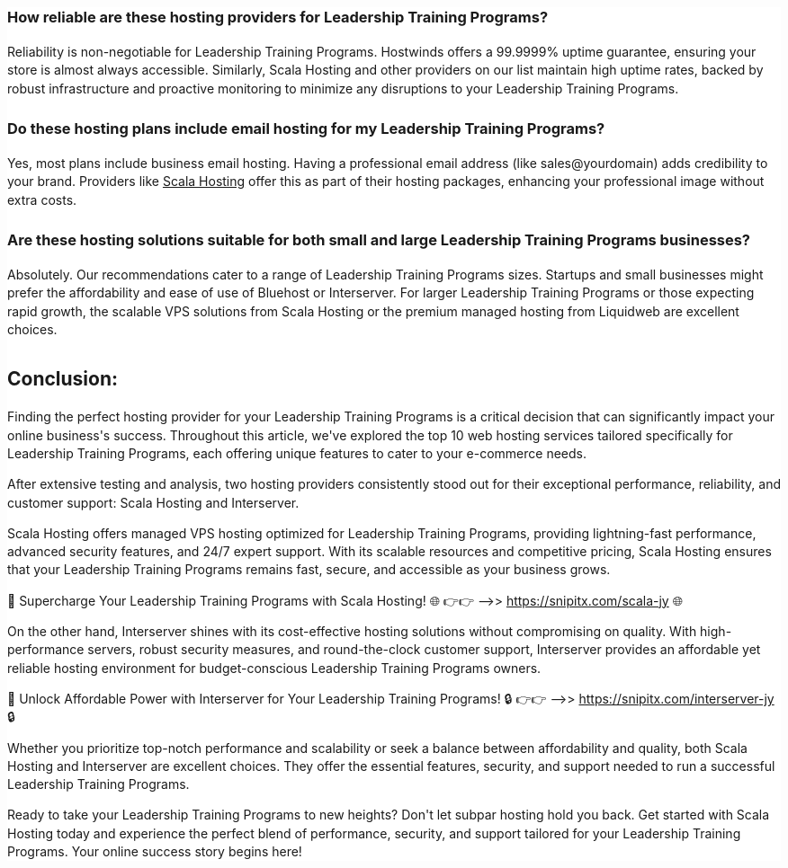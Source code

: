 ### How reliable are these hosting providers for Leadership Training Programs? 
Reliability is non-negotiable for Leadership Training Programs. Hostwinds offers a 99.9999% uptime guarantee, ensuring your store is almost always accessible. Similarly, Scala Hosting and other providers on our list maintain high uptime rates, backed by robust infrastructure and proactive monitoring to minimize any disruptions to your Leadership Training Programs.

### Do these hosting plans include email hosting for my Leadership Training Programs? 
Yes, most plans include business email hosting. Having a professional email address (like sales@yourdomain) adds credibility to your brand. Providers like [Scala Hosting](https://snipitx.com/scala-jy) offer this as part of their hosting packages, enhancing your professional image without extra costs.

### Are these hosting solutions suitable for both small and large Leadership Training Programs businesses? 
Absolutely. Our recommendations cater to a range of Leadership Training Programs sizes. Startups and small businesses might prefer the affordability and ease of use of Bluehost or Interserver. For larger Leadership Training Programs or those expecting rapid growth, the scalable VPS solutions from Scala Hosting or the premium managed hosting from Liquidweb are excellent choices.

## Conclusion:

Finding the perfect hosting provider for your Leadership Training Programs is a critical decision that can significantly impact your online business's success. Throughout this article, we've explored the top 10 web hosting services tailored specifically for Leadership Training Programs, each offering unique features to cater to your e-commerce needs.

After extensive testing and analysis, two hosting providers consistently stood out for their exceptional performance, reliability, and customer support: Scala Hosting and Interserver.

Scala Hosting offers managed VPS hosting optimized for Leadership Training Programs, providing lightning-fast performance, advanced security features, and 24/7 expert support. With its scalable resources and competitive pricing, Scala Hosting ensures that your Leadership Training Programs remains fast, secure, and accessible as your business grows.

🚀 Supercharge Your Leadership Training Programs with Scala Hosting! 🌐
👉👉 -->> https://snipitx.com/scala-jy 🌐

On the other hand, Interserver shines with its cost-effective hosting solutions without compromising on quality. With high-performance servers, robust security measures, and round-the-clock customer support, Interserver provides an affordable yet reliable hosting environment for budget-conscious Leadership Training Programs owners.

💸 Unlock Affordable Power with Interserver for Your Leadership Training Programs! 🔒
👉👉 -->> https://snipitx.com/interserver-jy 🔒

Whether you prioritize top-notch performance and scalability or seek a balance between affordability and quality, both Scala Hosting and Interserver are excellent choices. They offer the essential features, security, and support needed to run a successful Leadership Training Programs.

Ready to take your Leadership Training Programs to new heights? Don't let subpar hosting hold you back. Get started with Scala Hosting today and experience the perfect blend of performance, security, and support tailored for your Leadership Training Programs. Your online success story begins here!
